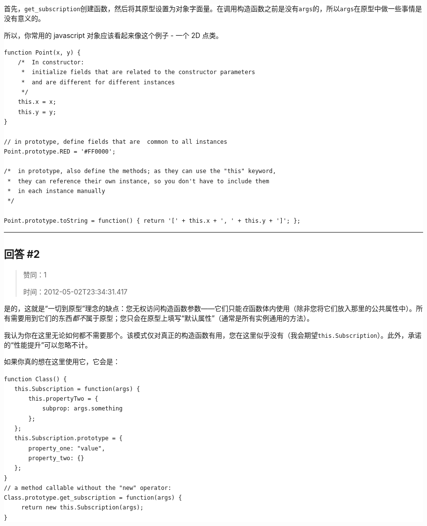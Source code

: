 首先，`get_subscription`创建函数，然后将其原型设置为对象字面量。在调用构造函数之前是没有`args`的，所以`args`在原型中做一些事情是没有意义的。

所以，你常用的 javascript 对象应该看起来像这个例子 - 一个 2D 点类。

```
function Point(x, y) {
    /*  In constructor:
     *  initialize fields that are related to the constructor parameters
     *  and are different for different instances
     */
    this.x = x;
    this.y = y;
}

// in prototype, define fields that are  common to all instances
Point.prototype.RED = '#FF0000';

/*  in prototype, also define the methods; as they can use the "this" keyword,
 *  they can reference their own instance, so you don't have to include them
 *  in each instance manually
 */

Point.prototype.toString = function() { return '[' + this.x + ', ' + this.y + ']'; }; 
```

* * *

## 回答 #2

> 赞同：1
> 
> 时间：2012-05-02T23:34:31.417

是的，这就是“一切到原型”理念的缺点：您无权访问构造函数参数——它们只能*在*函数体内使用（除非您将它们放入那里的公共属性中）。所有需要用到它们的东西*都不*属于原型；您只会在原型上填写“默认属性”（通常是所有实例通用的方法）。

我认为你在这里无论如何都不需要那个。该模式仅对真正的构造函数有用，您在这里似乎没有（我会期望`this.Subscription`）。此外，承诺的“性能提升”可以忽略不计。

如果你真的想在这里使用它，它会是：

```
function Class() {
   this.Subscription = function(args) {
       this.propertyTwo = {
           subprop: args.something
       };
   };
   this.Subscription.prototype = {
       property_one: "value",
       property_two: {}
   };
}
// a method callable without the "new" operator:
Class.prototype.get_subscription = function(args) {
     return new this.Subscription(args);
} 
```
